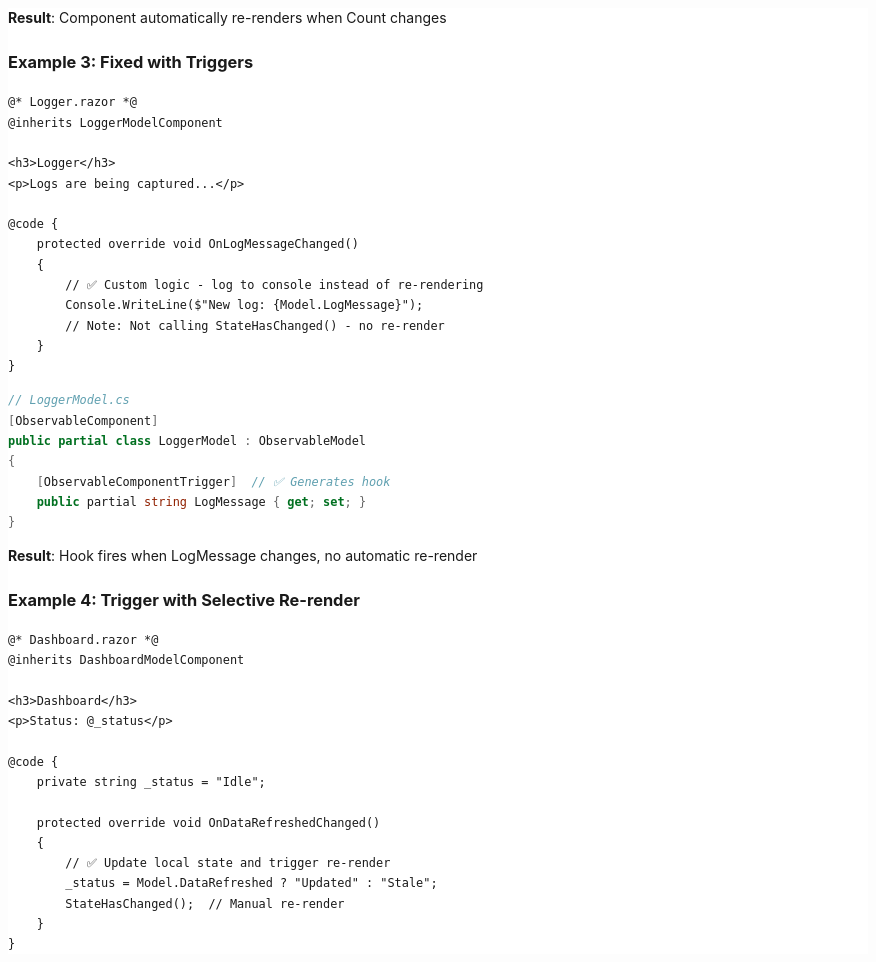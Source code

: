 **Result**: Component automatically re-renders when Count changes

### Example 3: Fixed with Triggers

```razor
@* Logger.razor *@
@inherits LoggerModelComponent

<h3>Logger</h3>
<p>Logs are being captured...</p>

@code {
    protected override void OnLogMessageChanged()
    {
        // ✅ Custom logic - log to console instead of re-rendering
        Console.WriteLine($"New log: {Model.LogMessage}");
        // Note: Not calling StateHasChanged() - no re-render
    }
}
```

```csharp
// LoggerModel.cs
[ObservableComponent]
public partial class LoggerModel : ObservableModel
{
    [ObservableComponentTrigger]  // ✅ Generates hook
    public partial string LogMessage { get; set; }
}
```

**Result**: Hook fires when LogMessage changes, no automatic re-render

### Example 4: Trigger with Selective Re-render

```razor
@* Dashboard.razor *@
@inherits DashboardModelComponent

<h3>Dashboard</h3>
<p>Status: @_status</p>

@code {
    private string _status = "Idle";

    protected override void OnDataRefreshedChanged()
    {
        // ✅ Update local state and trigger re-render
        _status = Model.DataRefreshed ? "Updated" : "Stale";
        StateHasChanged();  // Manual re-render
    }
}
```
